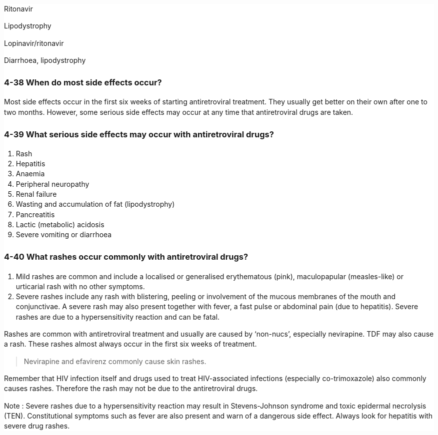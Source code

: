   <tr>
    <td><p>Ritonavir</p></td>
    <td><p>Lipodystrophy</p></td>
  </tr>
  <tr>
    <td><p>Lopinavir/ritonavir</p></td>
    <td><p>Diarrhoea, lipodystrophy</p></td>
  </tr>
  </tbody>
</table>

### 4-38 When do most side effects occur?

Most side effects occur in the first six weeks of starting antiretroviral treatment. They usually get better on their own after one to two months. However, some serious side effects may occur at any time that antiretroviral drugs are taken.

### 4-39 What serious side effects may occur with antiretroviral drugs?

1.	Rash
1.	Hepatitis
1.	Anaemia
1.	Peripheral neuropathy
1.	Renal failure
1.	Wasting and accumulation of fat (lipodystrophy)
1.	Pancreatitis
1.	Lactic (metabolic) acidosis
1.	Severe vomiting or diarrhoea

### 4-40 What rashes occur commonly with antiretroviral drugs?

1.	Mild rashes are common and include a localised or generalised erythematous (pink), maculopapular (measles-like) or urticarial rash with no other symptoms.
1.	Severe rashes include any rash with blistering, peeling or involvement of the mucous membranes of the mouth and conjunctivae. A severe rash may also present together with fever, a fast pulse or abdominal pain (due to hepatitis). Severe rashes are due to a hypersensitivity reaction and can be fatal.

Rashes are common with antiretroviral treatment and usually are caused by ‘non-nucs’, especially nevirapine. TDF may also cause a rash. These rashes almost always occur in the first six weeks of treatment.

> Nevirapine and efavirenz commonly cause skin rashes.

Remember that HIV infection itself and drugs used to treat HIV-associated infections (especially co-trimoxazole) also commonly causes rashes. Therefore the rash may not be due to the antiretroviral drugs.

Note
:	Severe rashes due to a hypersensitivity reaction may result in Stevens-Johnson syndrome and toxic epidermal necrolysis (TEN). Constitutional symptoms such as fever are also present and warn of a dangerous side effect. Always look for hepatitis with severe drug rashes.
